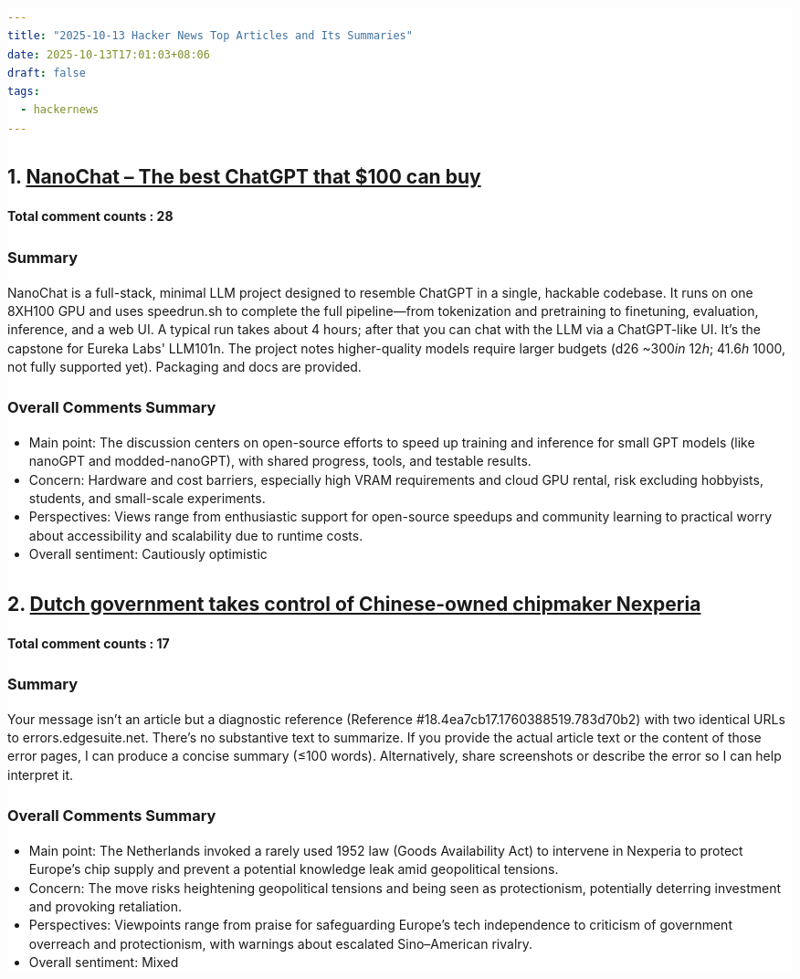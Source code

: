 ```yaml
---
title: "2025-10-13 Hacker News Top Articles and Its Summaries"
date: 2025-10-13T17:01:03+08:06
draft: false
tags:
  - hackernews
---
```


## 1. [NanoChat – The best ChatGPT that $100 can buy](https://news.ycombinator.com/item?id=45569350)

**Total comment counts : 28**

### Summary

 NanoChat is a full-stack, minimal LLM project designed to resemble ChatGPT in a single, hackable codebase. It runs on one 8XH100 GPU and uses speedrun.sh to complete the full pipeline—from tokenization and pretraining to finetuning, evaluation, inference, and a web UI. A typical run takes about 4 hours; after that you can chat with the LLM via a ChatGPT-like UI. It’s the capstone for Eureka Labs' LLM101n. The project notes higher-quality models require larger budgets (d26 ~$300 in ~12h; ~41.6h ~$1000, not fully supported yet). Packaging and docs are provided.

### Overall Comments Summary

- Main point: The discussion centers on open-source efforts to speed up training and inference for small GPT models (like nanoGPT and modded-nanoGPT), with shared progress, tools, and testable results.
- Concern: Hardware and cost barriers, especially high VRAM requirements and cloud GPU rental, risk excluding hobbyists, students, and small-scale experiments.
- Perspectives: Views range from enthusiastic support for open-source speedups and community learning to practical worry about accessibility and scalability due to runtime costs.
- Overall sentiment: Cautiously optimistic

## 2. [Dutch government takes control of Chinese-owned chipmaker Nexperia](https://news.ycombinator.com/item?id=45566644)

**Total comment counts : 17**

### Summary

 Your message isn’t an article but a diagnostic reference (Reference #18.4ea7cb17.1760388519.783d70b2) with two identical URLs to errors.edgesuite.net. There’s no substantive text to summarize. If you provide the actual article text or the content of those error pages, I can produce a concise summary (≤100 words). Alternatively, share screenshots or describe the error so I can help interpret it.

### Overall Comments Summary

- Main point: The Netherlands invoked a rarely used 1952 law (Goods Availability Act) to intervene in Nexperia to protect Europe’s chip supply and prevent a potential knowledge leak amid geopolitical tensions.  
- Concern: The move risks heightening geopolitical tensions and being seen as protectionism, potentially deterring investment and provoking retaliation.  
- Perspectives: Viewpoints range from praise for safeguarding Europe’s tech independence to criticism of government overreach and protectionism, with warnings about escalated Sino–American rivalry.  
- Overall sentiment: Mixed

